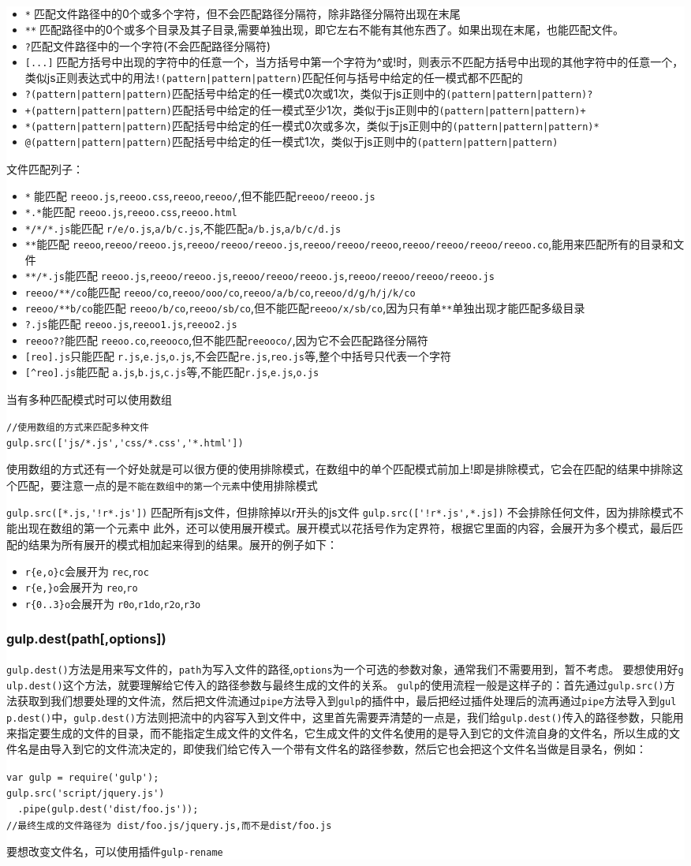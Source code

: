 - `*` 匹配文件路径中的0个或多个字符，但不会匹配路径分隔符，除非路径分隔符出现在末尾
- `**` 匹配路径中的0个或多个目录及其子目录,需要单独出现，即它左右不能有其他东西了。如果出现在末尾，也能匹配文件。
- `?`匹配文件路径中的一个字符(不会匹配路径分隔符)
- `[...]` 匹配方括号中出现的字符中的任意一个，当方括号中第一个字符为^或!时，则表示不匹配方括号中出现的其他字符中的任意一个，类似js正则表达式中的用法`!(pattern|pattern|pattern)`匹配任何与括号中给定的任一模式都不匹配的
- `?(pattern|pattern|pattern)`匹配括号中给定的任一模式0次或1次，类似于js正则中的`(pattern|pattern|pattern)?`
- `+(pattern|pattern|pattern)`匹配括号中给定的任一模式至少1次，类似于js正则中的`(pattern|pattern|pattern)+`
- `*(pattern|pattern|pattern)`匹配括号中给定的任一模式0次或多次，类似于js正则中的`(pattern|pattern|pattern)*`
- `@(pattern|pattern|pattern)`匹配括号中给定的任一模式1次，类似于js正则中的`(pattern|pattern|pattern)`

文件匹配列子：
- `*` 能匹配 `reeoo.js`,`reeoo.css`,`reeoo`,`reeoo/`,但不能匹配`reeoo/reeoo.js`
- `*.*`能匹配 `reeoo.js`,`reeoo.css`,`reeoo.html`
- `*/*/*.js`能匹配 `r/e/o.js`,`a/b/c.js`,不能匹配`a/b.js`,`a/b/c/d.js`
- `**`能匹配 `reeoo`,`reeoo/reeoo.js`,`reeoo/reeoo/reeoo.js`,`reeoo/reeoo/reeoo`,`reeoo/reeoo/reeoo/reeoo.co`,能用来匹配所有的目录和文件
- `**/*.js`能匹配 `reeoo.js`,`reeoo/reeoo.js`,`reeoo/reeoo/reeoo.js`,`reeoo/reeoo/reeoo/reeoo.js`
- `reeoo/**/co`能匹配 `reeoo/co`,`reeoo/ooo/co`,`reeoo/a/b/co`,`reeoo/d/g/h/j/k/co`
- `reeoo/**b/co`能匹配 `reeoo/b/co`,`reeoo/sb/co`,但不能匹配`reeoo/x/sb/co`,因为只有单`**`单独出现才能匹配多级目录
- `?.js`能匹配 `reeoo.js`,`reeoo1.js`,`reeoo2.js`
- `reeoo??`能匹配 `reeoo.co`,`reeooco`,但不能匹配`reeooco/`,因为它不会匹配路径分隔符
- `[reo].js`只能匹配 `r.js`,`e.js`,`o.js`,不会匹配`re.js`,`reo.js`等,整个中括号只代表一个字符
- `[^reo].js`能匹配 `a.js`,`b.js`,`c.js`等,不能匹配`r.js`,`e.js`,`o.js`

当有多种匹配模式时可以使用数组
```
//使用数组的方式来匹配多种文件
gulp.src(['js/*.js','css/*.css','*.html'])
```
使用数组的方式还有一个好处就是可以很方便的使用排除模式，在数组中的单个匹配模式前加上!即是排除模式，它会在匹配的结果中排除这个匹配，要注意一点的是`不能在数组中的第一个元素`中使用排除模式

`gulp.src([*.js,'!r*.js'])` 匹配所有js文件，但排除掉以r开头的js文件
`gulp.src(['!r*.js',*.js])` 不会排除任何文件，因为排除模式不能出现在数组的第一个元素中
此外，还可以使用展开模式。展开模式以花括号作为定界符，根据它里面的内容，会展开为多个模式，最后匹配的结果为所有展开的模式相加起来得到的结果。展开的例子如下：

- `r{e,o}c`会展开为 `rec`,`roc`
- `r{e,}o`会展开为 `reo`,`ro`
- `r{0..3}o`会展开为 `r0o`,`r1do`,`r2o`,`r3o`

### gulp.dest(path[,options])
`gulp.dest()`方法是用来写文件的，`path`为写入文件的路径,`options`为一个可选的参数对象，通常我们不需要用到，暂不考虑。
要想使用好`gulp.dest()`这个方法，就要理解给它传入的路径参数与最终生成的文件的关系。
`gulp`的使用流程一般是这样子的：首先通过`gulp.src()`方法获取到我们想要处理的文件流，然后把文件流通过`pipe`方法导入到`gulp`的插件中，最后把经过插件处理后的流再通过`pipe`方法导入到`gulp.dest()`中，`gulp.dest()`方法则把流中的内容写入到文件中，这里首先需要弄清楚的一点是，我们给`gulp.dest()`传入的路径参数，只能用来指定要生成的文件的目录，而不能指定生成文件的文件名，它生成文件的文件名使用的是导入到它的文件流自身的文件名，所以生成的文件名是由导入到它的文件流决定的，即使我们给它传入一个带有文件名的路径参数，然后它也会把这个文件名当做是目录名，例如：
```
var gulp = require('gulp');
gulp.src('script/jquery.js')
  .pipe(gulp.dest('dist/foo.js'));
//最终生成的文件路径为 dist/foo.js/jquery.js,而不是dist/foo.js
```
要想改变文件名，可以使用插件`gulp-rename`


[^footnote]: [基于Node.js的自动化工具Gulp](https://cnodejs.org/topic/5631875ff3fb0e2d445315db)
[^footnote2]: [gulp简易入坑](http://segmentfault.com/a/1190000002955996)